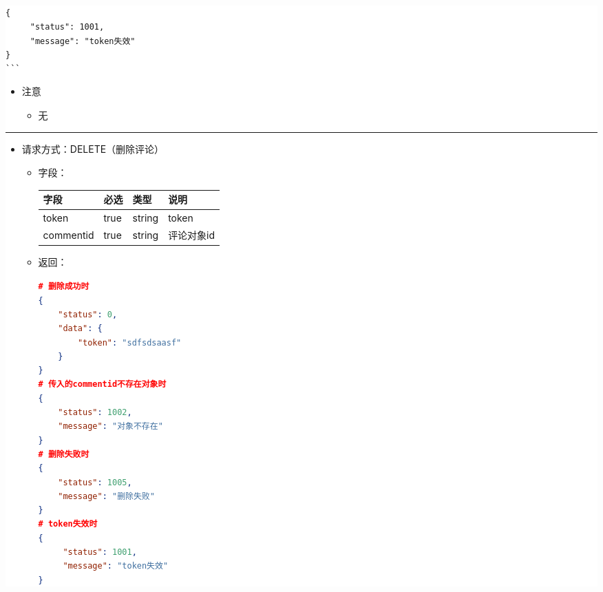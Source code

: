     {
         "status": 1001,
         "message": "token失效"
    }
    ```

  - 注意

    - 无

---

- 请求方式：DELETE（删除评论）

  - 字段：

    | 字段    | 必选 | 类型   | 说明       |
    | ------- | ---- | ------ | ---------- |
    | token   | true | string | token      |
    | commentid | true | string | 评论对象id |

  - 返回：

    ```json
    # 删除成功时
    {
        "status": 0,
        "data": {
            "token": "sdfsdsaasf"
        }
    }
    # 传入的commentid不存在对象时
    {
        "status": 1002,
        "message": "对象不存在"
    }
    # 删除失败时
    {
        "status": 1005,
        "message": "删除失败"
    }
    # token失效时
    {
         "status": 1001,
         "message": "token失效"
    }
    ```
